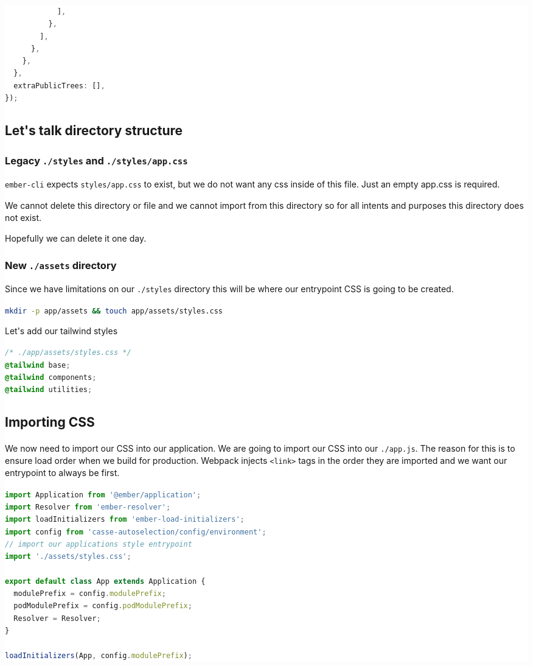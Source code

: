 ```js
            ],
          },
        ],
      },
    },
  },
  extraPublicTrees: [],
});
```

## Let's talk directory structure

### Legacy `./styles` and `./styles/app.css`

`ember-cli` expects `styles/app.css` to exist, but we do not want any css inside of this file. Just an empty app.css is required.

We cannot delete this directory or file and we cannot import from this directory so for all intents and purposes this directory does not exist.

Hopefully we can delete it one day.

### New `./assets` directory

Since we have limitations on our `./styles` directory this will be where our entrypoint CSS is going to be created.

```bash
mkdir -p app/assets && touch app/assets/styles.css
```

Let's add our tailwind styles

```css
/* ./app/assets/styles.css */
@tailwind base;
@tailwind components;
@tailwind utilities;
```

## Importing CSS

We now need to import our CSS into our application. We are going to import our CSS into our `./app.js`. The reason for this is to ensure load order when we build for production. Webpack injects `<link>` tags in the order they are imported and we want our entrypoint to always be first.

```js
import Application from '@ember/application';
import Resolver from 'ember-resolver';
import loadInitializers from 'ember-load-initializers';
import config from 'casse-autoselection/config/environment';
// import our applications style entrypoint
import './assets/styles.css';

export default class App extends Application {
  modulePrefix = config.modulePrefix;
  podModulePrefix = config.podModulePrefix;
  Resolver = Resolver;
}

loadInitializers(App, config.modulePrefix);
```

